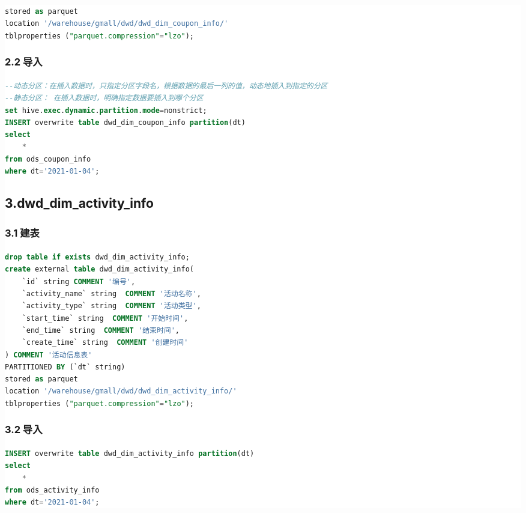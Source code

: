 ```sql
stored as parquet
location '/warehouse/gmall/dwd/dwd_dim_coupon_info/'
tblproperties ("parquet.compression"="lzo");

```



### 2.2 导入

```sql
--动态分区：在插入数据时，只指定分区字段名，根据数据的最后一列的值，动态地插入到指定的分区
--静态分区： 在插入数据时，明确指定数据要插入到哪个分区
set hive.exec.dynamic.partition.mode=nonstrict;
INSERT overwrite table dwd_dim_coupon_info partition(dt)
select
	*
from ods_coupon_info 
where dt='2021-01-04';
```



## 3.dwd_dim_activity_info

### 3.1 建表

```sql
drop table if exists dwd_dim_activity_info;
create external table dwd_dim_activity_info(
    `id` string COMMENT '编号',
    `activity_name` string  COMMENT '活动名称',
    `activity_type` string  COMMENT '活动类型',
    `start_time` string  COMMENT '开始时间',
    `end_time` string  COMMENT '结束时间',
    `create_time` string  COMMENT '创建时间'
) COMMENT '活动信息表'
PARTITIONED BY (`dt` string)
stored as parquet
location '/warehouse/gmall/dwd/dwd_dim_activity_info/'
tblproperties ("parquet.compression"="lzo");

```

### 3.2 导入

```sql
INSERT overwrite table dwd_dim_activity_info partition(dt)
select
	*
from ods_activity_info 
where dt='2021-01-04';
```
